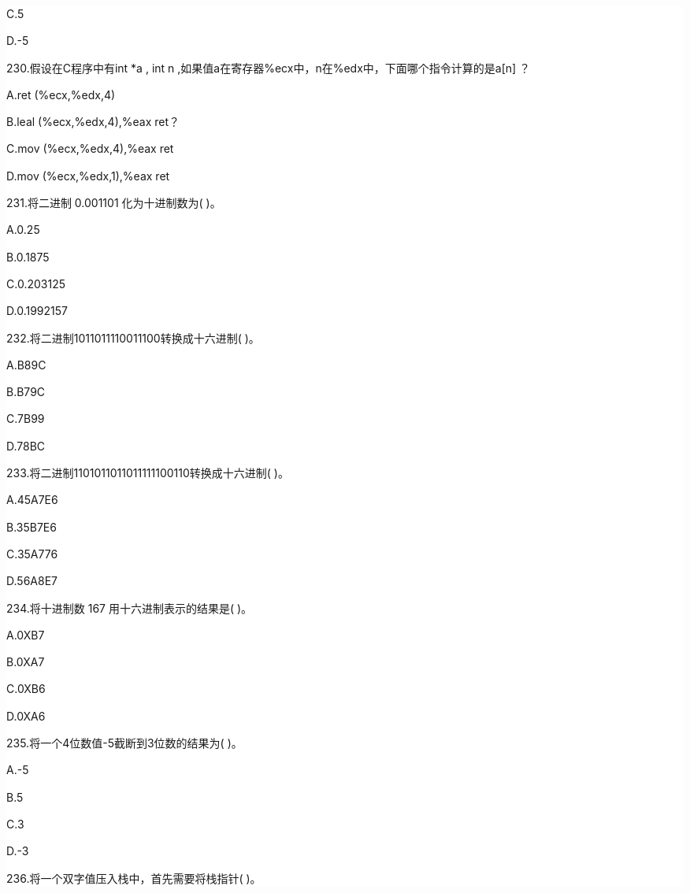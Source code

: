 C.5

D.-5

230.假设在C程序中有int \*a , int n ,如果值a在寄存器%ecx中，n在%edx中，下面哪个指令计算的是a\[n\] ？

A.ret (%ecx,%edx,4)

B.leal (%ecx,%edx,4),%eax ret？

C.mov (%ecx,%edx,4),%eax ret

D.mov (%ecx,%edx,1),%eax ret

231.将二进制 0.001101 化为十进制数为( )。

A.0.25

B.0.1875

C.0.203125

D.0.1992157

232.将二进制1011011110011100转换成十六进制( )。

A.B89C

B.B79C

C.7B99

D.78BC

233.将二进制1101011011011111100110转换成十六进制( )。

A.45A7E6

B.35B7E6

C.35A776

D.56A8E7

234.将十进制数 167 用十六进制表示的结果是( )。

A.0XB7

B.0XA7

C.0XB6

D.0XA6

235.将一个4位数值-5截断到3位数的结果为( )。

A.-5

B.5

C.3

D.-3

236.将一个双字值压入栈中，首先需要将栈指针( )。
